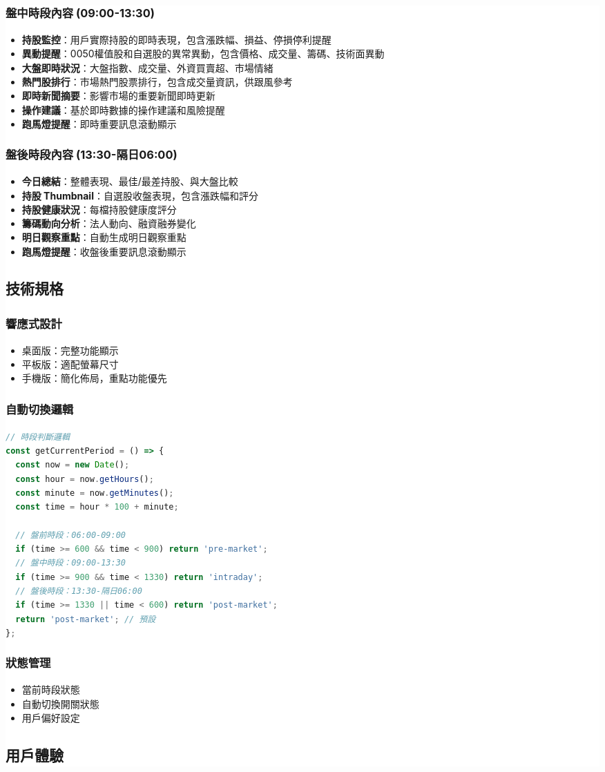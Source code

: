 ### 盤中時段內容 (09:00-13:30)
- **持股監控**：用戶實際持股的即時表現，包含漲跌幅、損益、停損停利提醒
- **異動提醒**：0050權值股和自選股的異常異動，包含價格、成交量、籌碼、技術面異動
- **大盤即時狀況**：大盤指數、成交量、外資買賣超、市場情緒
- **熱門股排行**：市場熱門股票排行，包含成交量資訊，供跟風參考
- **即時新聞摘要**：影響市場的重要新聞即時更新
- **操作建議**：基於即時數據的操作建議和風險提醒
- **跑馬燈提醒**：即時重要訊息滾動顯示

### 盤後時段內容 (13:30-隔日06:00)
- **今日總結**：整體表現、最佳/最差持股、與大盤比較
- **持股 Thumbnail**：自選股收盤表現，包含漲跌幅和評分
- **持股健康狀況**：每檔持股健康度評分
- **籌碼動向分析**：法人動向、融資融券變化
- **明日觀察重點**：自動生成明日觀察重點
- **跑馬燈提醒**：收盤後重要訊息滾動顯示

## 技術規格

### 響應式設計
- 桌面版：完整功能顯示
- 平板版：適配螢幕尺寸
- 手機版：簡化佈局，重點功能優先

### 自動切換邏輯
```javascript
// 時段判斷邏輯
const getCurrentPeriod = () => {
  const now = new Date();
  const hour = now.getHours();
  const minute = now.getMinutes();
  const time = hour * 100 + minute;
  
  // 盤前時段：06:00-09:00
  if (time >= 600 && time < 900) return 'pre-market';
  // 盤中時段：09:00-13:30
  if (time >= 900 && time < 1330) return 'intraday';
  // 盤後時段：13:30-隔日06:00
  if (time >= 1330 || time < 600) return 'post-market';
  return 'post-market'; // 預設
};
```

### 狀態管理
- 當前時段狀態
- 自動切換開關狀態
- 用戶偏好設定

## 用戶體驗
